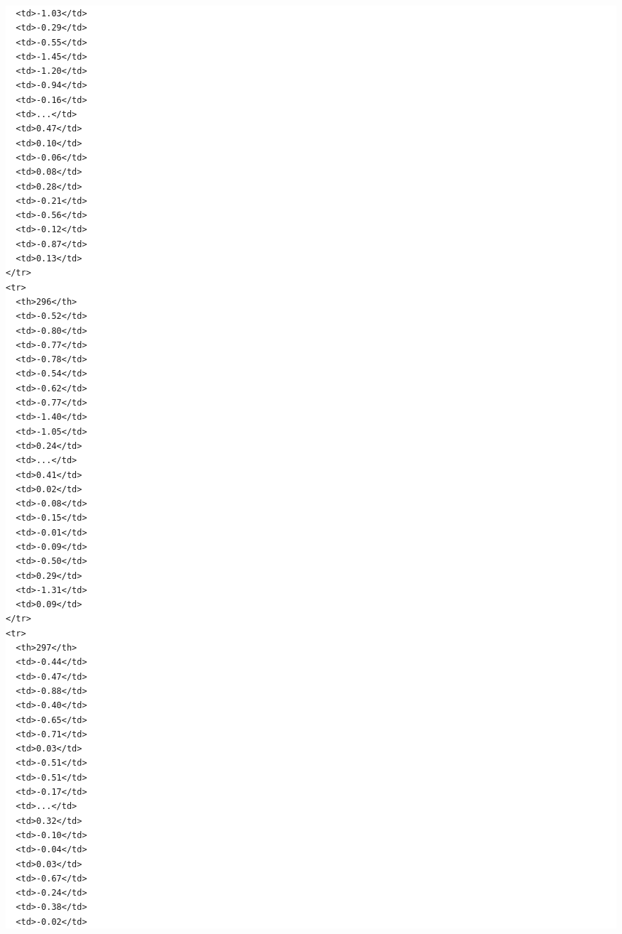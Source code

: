       <td>-1.03</td>
      <td>-0.29</td>
      <td>-0.55</td>
      <td>-1.45</td>
      <td>-1.20</td>
      <td>-0.94</td>
      <td>-0.16</td>
      <td>...</td>
      <td>0.47</td>
      <td>0.10</td>
      <td>-0.06</td>
      <td>0.08</td>
      <td>0.28</td>
      <td>-0.21</td>
      <td>-0.56</td>
      <td>-0.12</td>
      <td>-0.87</td>
      <td>0.13</td>
    </tr>
    <tr>
      <th>296</th>
      <td>-0.52</td>
      <td>-0.80</td>
      <td>-0.77</td>
      <td>-0.78</td>
      <td>-0.54</td>
      <td>-0.62</td>
      <td>-0.77</td>
      <td>-1.40</td>
      <td>-1.05</td>
      <td>0.24</td>
      <td>...</td>
      <td>0.41</td>
      <td>0.02</td>
      <td>-0.08</td>
      <td>-0.15</td>
      <td>-0.01</td>
      <td>-0.09</td>
      <td>-0.50</td>
      <td>0.29</td>
      <td>-1.31</td>
      <td>0.09</td>
    </tr>
    <tr>
      <th>297</th>
      <td>-0.44</td>
      <td>-0.47</td>
      <td>-0.88</td>
      <td>-0.40</td>
      <td>-0.65</td>
      <td>-0.71</td>
      <td>0.03</td>
      <td>-0.51</td>
      <td>-0.51</td>
      <td>-0.17</td>
      <td>...</td>
      <td>0.32</td>
      <td>-0.10</td>
      <td>-0.04</td>
      <td>0.03</td>
      <td>-0.67</td>
      <td>-0.24</td>
      <td>-0.38</td>
      <td>-0.02</td>